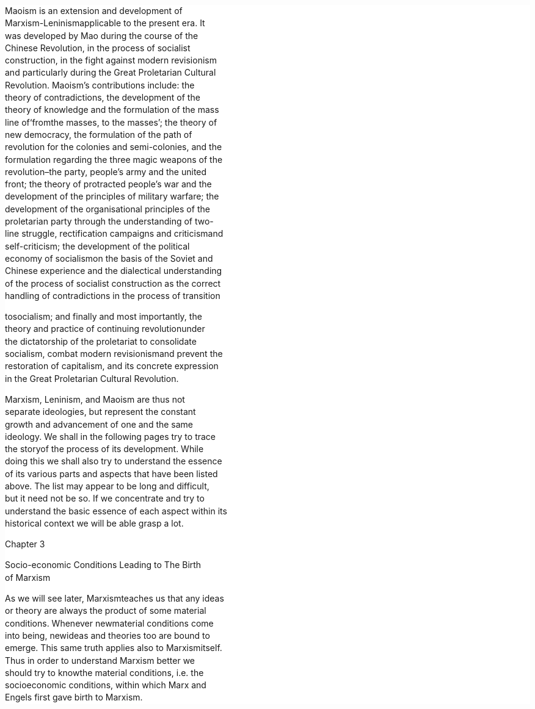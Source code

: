 Maoism is an extension and development of  
Marxism-Leninismapplicable to the present era. It  
was developed by Mao during the course of the  
Chinese Revolution, in the process of socialist  
construction, in the fight against modern revisionism  
and particularly during the Great Proletarian Cultural  
Revolution. Maoism’s contributions include: the  
theory of contradictions, the development of the  
theory of knowledge and the formulation of the mass  
line of‘fromthe masses, to the masses’; the theory of  
new democracy, the formulation of the path of  
revolution for the colonies and semi-colonies, and the  
formulation regarding the three magic weapons of the  
revolution–the party, people’s army and the united  
front; the theory of protracted people’s war and the  
development of the principles of military warfare; the  
development of the organisational principles of the  
proletarian party through the understanding of two-  
line struggle, rectification campaigns and criticismand  
self-criticism; the development of the political  
economy of socialismon the basis of the Soviet and  
Chinese experience and the dialectical understanding  
of the process of socialist construction as the correct  
handling of contradictions in the process of transition

tosocialism; and finally and most importantly, the  
theory and practice of continuing revolutionunder  
the dictatorship of the proletariat to consolidate  
socialism, combat modern revisionismand prevent the  
restoration of capitalism, and its concrete expression  
in the Great Proletarian Cultural Revolution.

Marxism, Leninism, and Maoism are thus not  
separate ideologies, but represent the constant  
growth and advancement of one and the same  
ideology. We shall in the following pages try to trace  
the storyof the process of its development. While  
doing this we shall also try to understand the essence  
of its various parts and aspects that have been listed  
above. The list may appear to be long and difficult,  
but it need not be so. If we concentrate and try to  
understand the basic essence of each aspect within its  
historical context we will be able grasp a lot.

Chapter 3

Socio-economic Conditions Leading to The Birth  
of Marxism

As we will see later, Marxismteaches us that any ideas  
or theory are always the product of some material  
conditions. Whenever newmaterial conditions come  
into being, newideas and theories too are bound to  
emerge. This same truth applies also to Marxismitself.  
Thus in order to understand Marxism better we  
should try to knowthe material conditions, i.e. the  
socioeconomic conditions, within which Marx and  
Engels first gave birth to Marxism.
